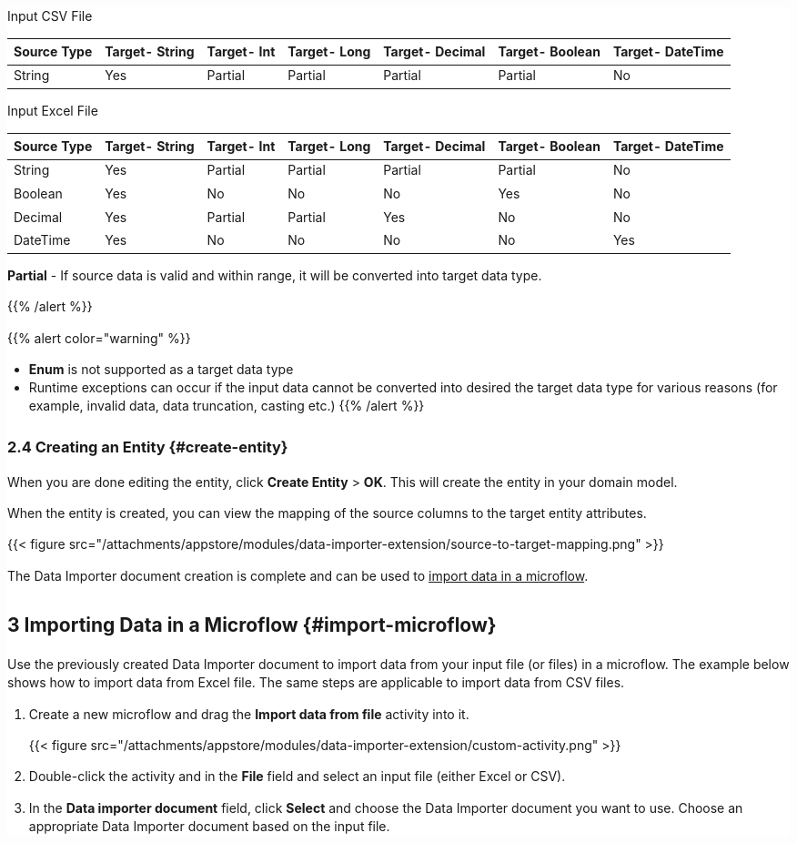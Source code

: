 Input CSV File
  
| Source Type | Target- String | Target- Int | Target- Long | Target- Decimal | Target- Boolean | Target- DateTime |
| :-------- | :------- | :-------- | :------- | :-------- | :------- | :-------- |
| String  | Yes    | Partial    | Partial    | Partial    | Partial    | No    |

Input Excel File
  
| Source Type | Target- String | Target- Int | Target- Long | Target- Decimal | Target- Boolean | Target- DateTime |
| :-------- | :------- | :-------- | :------- | :-------- | :------- | :-------- |
| String  | Yes    | Partial    | Partial    | Partial    | Partial    | No    |
| Boolean  | Yes    | No    | No    | No    | Yes    | No    |
| Decimal  | Yes    | Partial    | Partial    | Yes    | No    | No    |
| DateTime  | Yes    | No    | No    | No    | No    | Yes    |

**Partial** - If source data is valid and within range, it will be converted into target data type.

{{% /alert %}}

{{% alert color="warning" %}}

* **Enum** is not supported as a target data type
* Runtime exceptions can occur if the input data cannot be converted into desired the target data type for various reasons (for example, invalid data, data truncation, casting etc.)
{{% /alert %}}

### 2.4 Creating an Entity {#create-entity}

When you are done editing the entity, click **Create Entity** > **OK**. This will create the entity in your domain model.

When the entity is created, you can view the mapping of the source columns to the target entity attributes. 

{{< figure src="/attachments/appstore/modules/data-importer-extension/source-to-target-mapping.png" >}}

The Data Importer document creation is complete and can be used to [import data in a microflow](#import-microflow).

## 3 Importing Data in a Microflow {#import-microflow}

Use the previously created Data Importer document to import data from your input file (or files) in a microflow. The example below shows how to import data from Excel file. The same steps are applicable to import data from CSV files.

1. Create a new microflow and drag the **Import data from file** activity into it.

   {{< figure src="/attachments/appstore/modules/data-importer-extension/custom-activity.png" >}}

2. Double-click the activity and in the **File** field and select an input file (either Excel or CSV).
3. In the **Data importer document** field, click **Select** and choose the Data Importer document you want to use. Choose an appropriate Data Importer document based on the input file.
